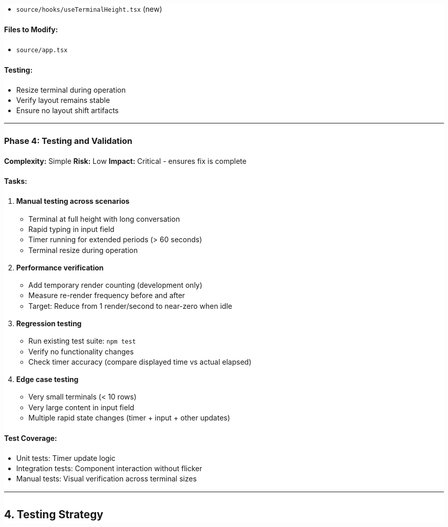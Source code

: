 - `source/hooks/useTerminalHeight.tsx` (new)

#### Files to Modify:

- `source/app.tsx`

#### Testing:

- Resize terminal during operation
- Verify layout remains stable
- Ensure no layout shift artifacts

---

### Phase 4: Testing and Validation

**Complexity:** Simple
**Risk:** Low
**Impact:** Critical - ensures fix is complete

#### Tasks:

1. **Manual testing across scenarios**

   - Terminal at full height with long conversation
   - Rapid typing in input field
   - Timer running for extended periods (> 60 seconds)
   - Terminal resize during operation

2. **Performance verification**

   - Add temporary render counting (development only)
   - Measure re-render frequency before and after
   - Target: Reduce from 1 render/second to near-zero when idle

3. **Regression testing**

   - Run existing test suite: `npm test`
   - Verify no functionality changes
   - Check timer accuracy (compare displayed time vs actual elapsed)

4. **Edge case testing**
   - Very small terminals (< 10 rows)
   - Very large content in input field
   - Multiple rapid state changes (timer + input + other updates)

#### Test Coverage:

- Unit tests: Timer update logic
- Integration tests: Component interaction without flicker
- Manual tests: Visual verification across terminal sizes

---

## 4. Testing Strategy
